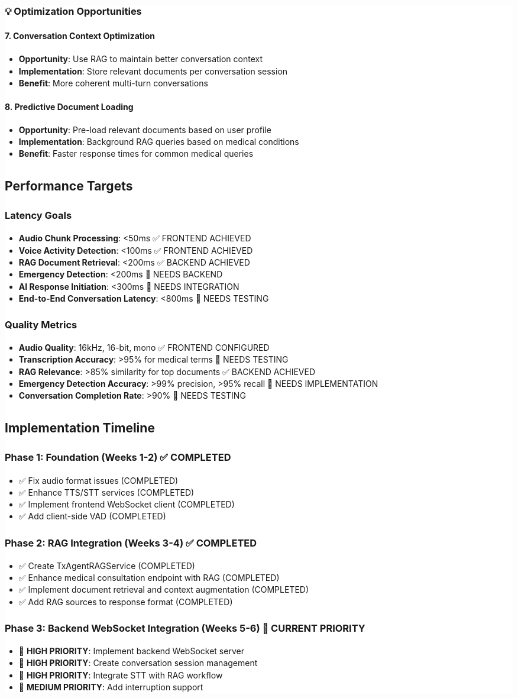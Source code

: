 ### 💡 **Optimization Opportunities**

#### 7. **Conversation Context Optimization**
- **Opportunity**: Use RAG to maintain better conversation context
- **Implementation**: Store relevant documents per conversation session
- **Benefit**: More coherent multi-turn conversations

#### 8. **Predictive Document Loading**
- **Opportunity**: Pre-load relevant documents based on user profile
- **Implementation**: Background RAG queries based on medical conditions
- **Benefit**: Faster response times for common medical queries

## Performance Targets

### Latency Goals
- **Audio Chunk Processing**: <50ms ✅ FRONTEND ACHIEVED
- **Voice Activity Detection**: <100ms ✅ FRONTEND ACHIEVED
- **RAG Document Retrieval**: <200ms ✅ BACKEND ACHIEVED
- **Emergency Detection**: <200ms 🔧 NEEDS BACKEND
- **AI Response Initiation**: <300ms 🔧 NEEDS INTEGRATION
- **End-to-End Conversation Latency**: <800ms 🔧 NEEDS TESTING

### Quality Metrics
- **Audio Quality**: 16kHz, 16-bit, mono ✅ FRONTEND CONFIGURED
- **Transcription Accuracy**: >95% for medical terms 🔧 NEEDS TESTING
- **RAG Relevance**: >85% similarity for top documents ✅ BACKEND ACHIEVED
- **Emergency Detection Accuracy**: >99% precision, >95% recall 🔧 NEEDS IMPLEMENTATION
- **Conversation Completion Rate**: >90% 🔧 NEEDS TESTING

## Implementation Timeline

### Phase 1: Foundation (Weeks 1-2) ✅ COMPLETED
- ✅ Fix audio format issues (COMPLETED)
- ✅ Enhance TTS/STT services (COMPLETED)
- ✅ Implement frontend WebSocket client (COMPLETED)
- ✅ Add client-side VAD (COMPLETED)

### Phase 2: RAG Integration (Weeks 3-4) ✅ COMPLETED
- ✅ Create TxAgentRAGService (COMPLETED)
- ✅ Enhance medical consultation endpoint with RAG (COMPLETED)
- ✅ Implement document retrieval and context augmentation (COMPLETED)
- ✅ Add RAG sources to response format (COMPLETED)

### Phase 3: Backend WebSocket Integration (Weeks 5-6) 🔧 CURRENT PRIORITY
- 🔧 **HIGH PRIORITY**: Implement backend WebSocket server
- 🔧 **HIGH PRIORITY**: Create conversation session management
- 🔧 **HIGH PRIORITY**: Integrate STT with RAG workflow
- 🔧 **MEDIUM PRIORITY**: Add interruption support
